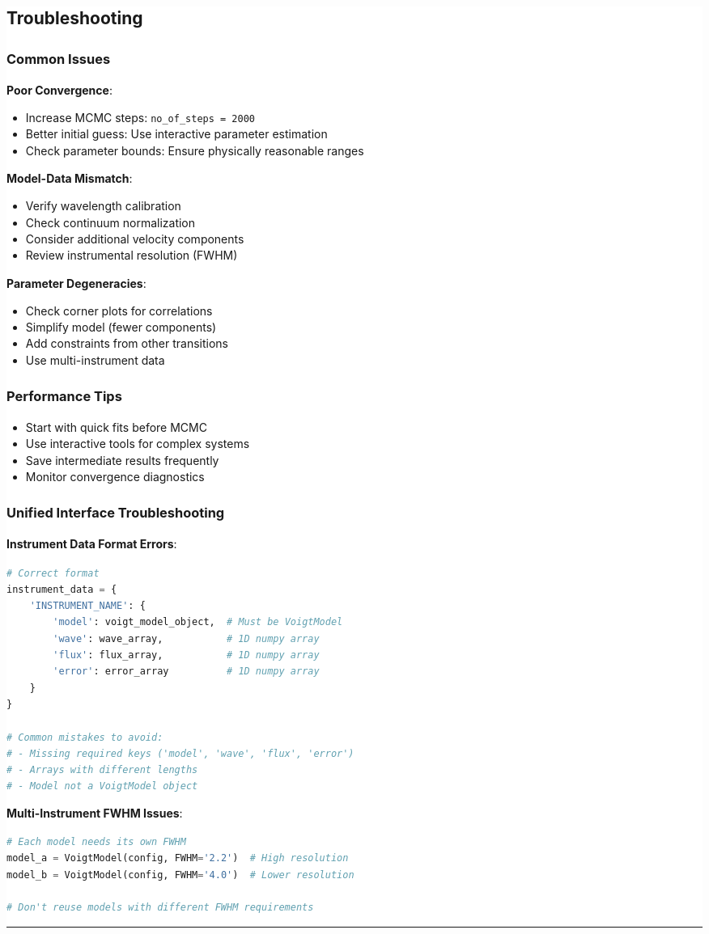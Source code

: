 ## Troubleshooting

### Common Issues

**Poor Convergence**:
- Increase MCMC steps: `no_of_steps = 2000`
- Better initial guess: Use interactive parameter estimation
- Check parameter bounds: Ensure physically reasonable ranges

**Model-Data Mismatch**:
- Verify wavelength calibration
- Check continuum normalization
- Consider additional velocity components
- Review instrumental resolution (FWHM)

**Parameter Degeneracies**:
- Check corner plots for correlations
- Simplify model (fewer components)
- Add constraints from other transitions
- Use multi-instrument data

### Performance Tips

- Start with quick fits before MCMC
- Use interactive tools for complex systems
- Save intermediate results frequently
- Monitor convergence diagnostics

### Unified Interface Troubleshooting

**Instrument Data Format Errors**:
```python
# Correct format
instrument_data = {
    'INSTRUMENT_NAME': {
        'model': voigt_model_object,  # Must be VoigtModel
        'wave': wave_array,           # 1D numpy array
        'flux': flux_array,           # 1D numpy array  
        'error': error_array          # 1D numpy array
    }
}

# Common mistakes to avoid:
# - Missing required keys ('model', 'wave', 'flux', 'error')
# - Arrays with different lengths
# - Model not a VoigtModel object
```

**Multi-Instrument FWHM Issues**:
```python
# Each model needs its own FWHM
model_a = VoigtModel(config, FWHM='2.2')  # High resolution
model_b = VoigtModel(config, FWHM='4.0')  # Lower resolution

# Don't reuse models with different FWHM requirements
```

---